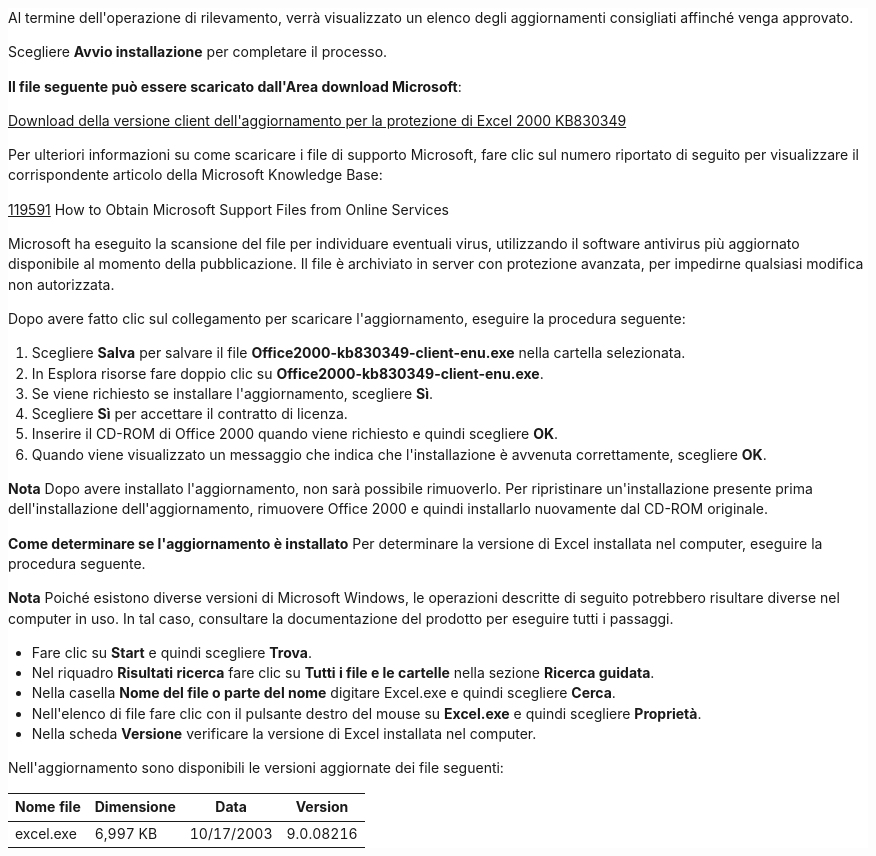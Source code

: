 Al termine dell'operazione di rilevamento, verrà visualizzato un elenco degli aggiornamenti consigliati affinché venga approvato.

Scegliere **Avvio installazione** per completare il processo.

**Il file seguente può essere scaricato dall'Area download Microsoft**:

[Download della versione client dell'aggiornamento per la protezione di Excel 2000 KB830349](http://download.microsoft.com/download/3/4/e/34e4d08b-f015-4bc8-84e6-f827ecbc4107/office2000-kb830349-client-enu.exe)

Per ulteriori informazioni su come scaricare i file di supporto Microsoft, fare clic sul numero riportato di seguito per visualizzare il corrispondente articolo della Microsoft Knowledge Base:

[119591](http://support.microsoft.com/default.aspx?scid=kb;%5bln%5d;119591) How to Obtain Microsoft Support Files from Online Services

Microsoft ha eseguito la scansione del file per individuare eventuali virus, utilizzando il software antivirus più aggiornato disponibile al momento della pubblicazione. Il file è archiviato in server con protezione avanzata, per impedirne qualsiasi modifica non autorizzata.

Dopo avere fatto clic sul collegamento per scaricare l'aggiornamento, eseguire la procedura seguente:

1.  Scegliere **Salva** per salvare il file **Office2000-kb830349-client-enu.exe** nella cartella selezionata.
2.  In Esplora risorse fare doppio clic su **Office2000-kb830349-client-enu.exe**.
3.  Se viene richiesto se installare l'aggiornamento, scegliere **Sì**.
4.  Scegliere **Sì** per accettare il contratto di licenza.
5.  Inserire il CD-ROM di Office 2000 quando viene richiesto e quindi scegliere **OK**.
6.  Quando viene visualizzato un messaggio che indica che l'installazione è avvenuta correttamente, scegliere **OK**.

**Nota** Dopo avere installato l'aggiornamento, non sarà possibile rimuoverlo. Per ripristinare un'installazione presente prima dell'installazione dell'aggiornamento, rimuovere Office 2000 e quindi installarlo nuovamente dal CD-ROM originale.

**Come determinare se l'aggiornamento è installato**
Per determinare la versione di Excel installata nel computer, eseguire la procedura seguente.

**Nota** Poiché esistono diverse versioni di Microsoft Windows, le operazioni descritte di seguito potrebbero risultare diverse nel computer in uso. In tal caso, consultare la documentazione del prodotto per eseguire tutti i passaggi.

-   Fare clic su **Start** e quindi scegliere **Trova**.
-   Nel riquadro **Risultati ricerca** fare clic su **Tutti i file e le cartelle** nella sezione **Ricerca guidata**.
-   Nella casella **Nome del file o parte del nome** digitare Excel.exe e quindi scegliere **Cerca**.
-   Nell'elenco di file fare clic con il pulsante destro del mouse su **Excel.exe** e quindi scegliere **Proprietà**.
-   Nella scheda **Versione** verificare la versione di Excel installata nel computer.

Nell'aggiornamento sono disponibili le versioni aggiornate dei file seguenti:

| Nome file | Dimensione | Data       | Version   |
|-----------|------------|------------|-----------|
| excel.exe | 6,997 KB   | 10/17/2003 | 9.0.08216 |
